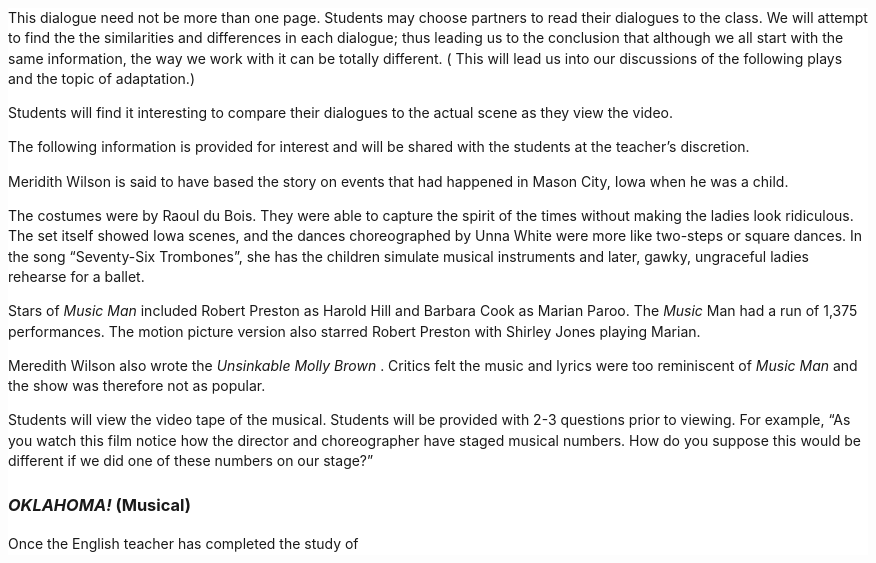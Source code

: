 This dialogue need not be more than one page. Students may choose partners to read their dialogues to the class. We will attempt to find the the similarities and differences in each dialogue; thus leading us to the conclusion that although we all start with the same information, the way we work with it can be totally different. ( This will lead us into our discussions of the following plays and the topic of adaptation.)
</p>
<p>
Students will find it interesting to compare their dialogues to the actual scene as they view the video.
</p>
<p>
The following information is provided for interest and will be shared with the students at the teacher’s discretion.
</p>
<p>
Meridith Wilson is said to have based the story on events that had happened in Mason City, Iowa when he was a child.
</p>
<p>
The costumes were by Raoul du Bois. They were able to capture the spirit of the times without making the ladies look ridiculous. The set itself showed Iowa scenes, and the dances choreographed by Unna White were more like two-steps or square dances. In the song “Seventy-Six Trombones”, she has the children simulate musical instruments and later, gawky, ungraceful ladies rehearse for a ballet.
</p>
<p>
Stars of
<i>
Music Man
</i>
included Robert Preston as Harold Hill and Barbara Cook as Marian Paroo. The
<i>
Music
</i>
Man had a run of 1,375 performances. The motion picture version also starred Robert Preston with Shirley Jones playing Marian.
</p>
<p>
Meredith Wilson also wrote the
<i>
Unsinkable Molly
</i>
<i>
Brown
</i>
. Critics felt the music and lyrics were too reminiscent of
<i>
Music Man
</i>
and the show was therefore not as popular.
</p>
<p>
Students will view the video tape of the musical. Students will be provided with 2-3 questions prior to viewing. For example, “As you watch this film notice how the director and choreographer have staged musical numbers. How do you suppose this would be different if we did one of these numbers on our stage?”
</p>
<h3>
<i>
OKLAHOMA!
</i>
(Musical)
</h3>
Once the English teacher has completed the study of
<i>